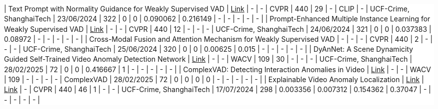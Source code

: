 | Text Prompt with Normality Guidance for Weakly Supervised VAD             | [Link](https://openaccess.thecvf.com/content/CVPR2024/papers/Yang_Text_Prompt_with_Normality_Guidance_for_Weakly_Supervised_Video_Anomaly_CVPR_2024_paper.pdf) | -                                                                                                   | -                                                                                                   | CVPR                                  | 440     | 29        | -            | CLIP                              | -                                      | UCF-Crime, ShanghaiTech                                                 | 23/06/2024                 | 322                        | 0          | 0                     | 0.090062       | 0.216149               | -               | -             | -             | -                | -          |
| Prompt-Enhanced Multiple Instance Learning for Weakly Supervised VAD      | [Link](https://openaccess.thecvf.com/content/CVPR2024/papers/Chen_Prompt-Enhanced_Multiple_Instance_Learning_for_Weakly_Supervised_Video_Anomaly_Detection_CVPR_2024_paper.pdf) | -                                                                                                   | -                                                                                                   | CVPR                                  | 440     | 12        | -            | -                                 | -                                      | UCF-Crime, ShanghaiTech                                                 | 24/06/2024                 | 321                        | 0          | 0                     | 0.037383       | 0.08972                | -               | -             | -             | -                | -          |
| Cross-Modal Fusion and Attention Mechanism for Weakly Supervised VAD      | -                                                                                                   | -                                                                                                   | -                                                                                                   | CVPR                                  | 440     | 2         | -            | -                                 | -                                      | UCF-Crime, ShanghaiTech                                                 | 25/06/2024                 | 320                        | 0          | 0                     | 0.00625        | 0.015                  | -               | -             | -             | -                | -          |
| DyAnNet: A Scene Dynamicity Guided Self-Trained Video Anomaly Detection Network | [Link](https://openaccess.thecvf.com/content/WACV2023/html/Thakare_DyAnNet_A_Scene_Dynamicity_Guided_Self-Trained_Video_Anomaly_Detection_Network_WACV_2023_paper.html) | -                                                                                                   | -                                                                                                   | WACV                                  | 109     | 30        | -            | -                                 | -                                      | UCF-Crime, ShanghaiTech                                                 | 28/02/2025                 | 72                         | 0          | 0                     | 0.416667       | 1                      | -               | -             | -             | -                | -          |
| ComplexVAD: Detecting Interaction Anomalies in Video                      | [Link](https://openaccess.thecvf.com/content/WACV2025W/ASTAD/html/Mumcu_ComplexVAD_Detecting_Interaction_Anomalies_in_Video_WACVW_2025_paper.htmlv) | -                                                                                                   | -                                                                                                   | WACV                                  | 109     | -         | -            | -                                 | -                                      | ComplexVAD                                                              | 28/02/2025                 | 72                         | 0          | 0                     | 0              | 0                      | -               | -             | -             | -                | -          |
| Explainable Video Anomaly Localization                                    | [Link](https://openaccess.thecvf.com/content/CVPR2023/papers/Singh_EVAL_Explainable_Video_Anomaly_Localization_CVPR_2023_paper.pdf) | [Link](https://github.com/merlresearch/EVAL)                                                       | -                                                                                                   | CVPR                                  | 440     | 46        | 1            | -                                 | -                                      | UCF-Crime, ShanghaiTech                                                 | 17/07/2024                 | 298                        | 0.003356   | 0.007312              | 0.154362       | 0.37047                | -               | -             | -             | -                | -          |